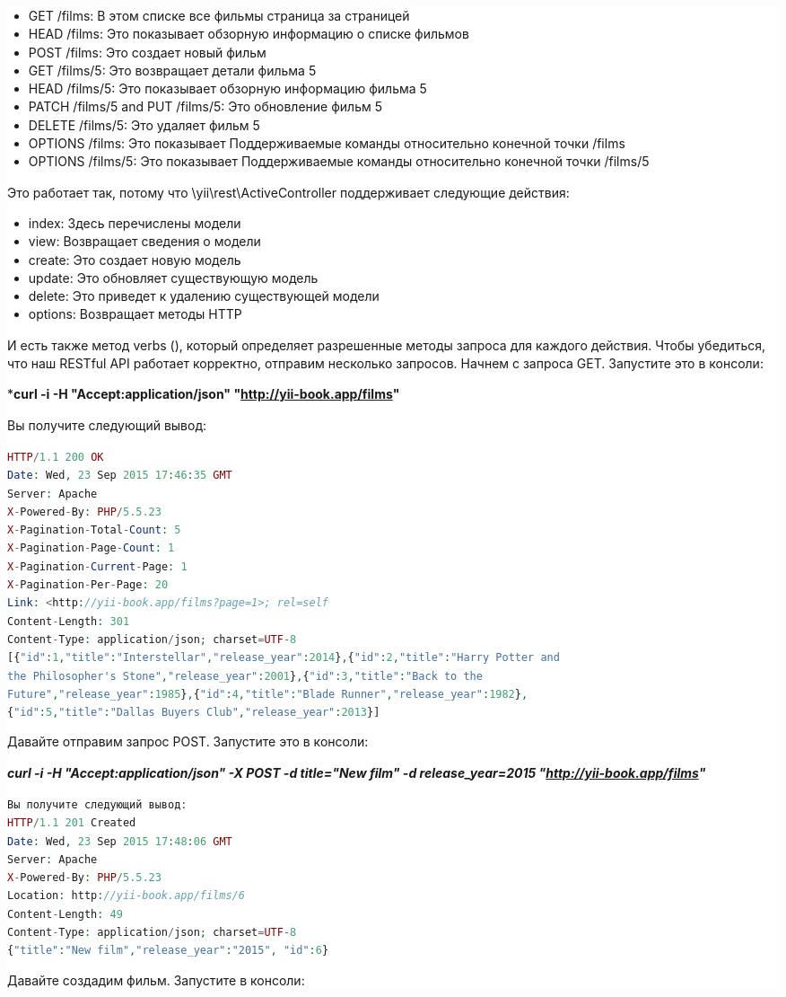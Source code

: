 * GET /films: В этом списке все фильмы страница за страницей
* HEAD /films: Это показывает обзорную информацию о списке фильмов
* POST /films: Это создает новый фильм
* GET /films/5: Это возвращает детали фильма 5
* HEAD /films/5: Это показывает обзорную информацию фильма 5
* PATCH /films/5 and PUT /films/5: Это обновление фильм 5
* DELETE /films/5: Это удаляет фильм 5
* OPTIONS /films: Это показывает Поддерживаемые команды относительно конечной точки /films
* OPTIONS /films/5: Это показывает Поддерживаемые команды относительно конечной точки /films/5

Это работает так, потому что \yii\rest\ActiveController поддерживает следующие действия:

* index: Здесь перечислены модели
* view: Возвращает сведения о модели
* create: Это создает новую модель
* update: Это обновляет существующую модель
* delete: Это приведет к удалению существующей модели
* options: Возвращает методы HTTP

И есть также метод verbs (), который определяет разрешенные методы запроса для каждого действия.
Чтобы убедиться, что наш RESTful API работает корректно, отправим несколько запросов.
Начнем с запроса GET. Запустите это в консоли:

***curl -i -H "Accept:application/json" "http://yii-book.app/films"**

Вы получите следующий вывод:
```php
HTTP/1.1 200 OK
Date: Wed, 23 Sep 2015 17:46:35 GMT
Server: Apache
X-Powered-By: PHP/5.5.23
X-Pagination-Total-Count: 5
X-Pagination-Page-Count: 1
X-Pagination-Current-Page: 1
X-Pagination-Per-Page: 20
Link: <http://yii-book.app/films?page=1>; rel=self
Content-Length: 301
Content-Type: application/json; charset=UTF-8
[{"id":1,"title":"Interstellar","release_year":2014},{"id":2,"title":"Harry Potter and
the Philosopher's Stone","release_year":2001},{"id":3,"title":"Back to the
Future","release_year":1985},{"id":4,"title":"Blade Runner","release_year":1982},
{"id":5,"title":"Dallas Buyers Club","release_year":2013}]
```
Давайте отправим запрос POST. Запустите это в консоли:

***curl -i -H "Accept:application/json" -X POST -d title="New film" -d release_year=2015 "http://yii-book.app/films"***

```php
Вы получите следующий вывод:
HTTP/1.1 201 Created
Date: Wed, 23 Sep 2015 17:48:06 GMT
Server: Apache
X-Powered-By: PHP/5.5.23
Location: http://yii-book.app/films/6
Content-Length: 49
Content-Type: application/json; charset=UTF-8
{"title":"New film","release_year":"2015", "id":6}
```
Давайте создадим фильм. Запустите в консоли:
